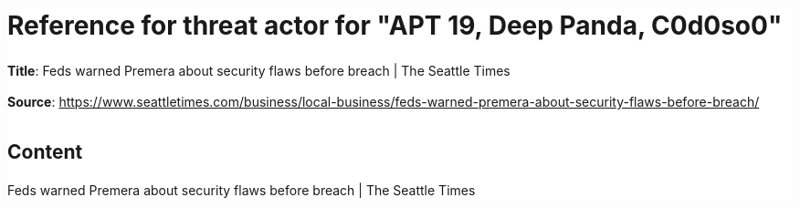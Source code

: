 # Reference for threat actor for "APT 19, Deep Panda, C0d0so0"

**Title**: Feds warned Premera about security flaws before breach | The Seattle Times

**Source**: https://www.seattletimes.com/business/local-business/feds-warned-premera-about-security-flaws-before-breach/

## Content





























Feds warned Premera about security flaws before breach | The Seattle Times









 



























 




